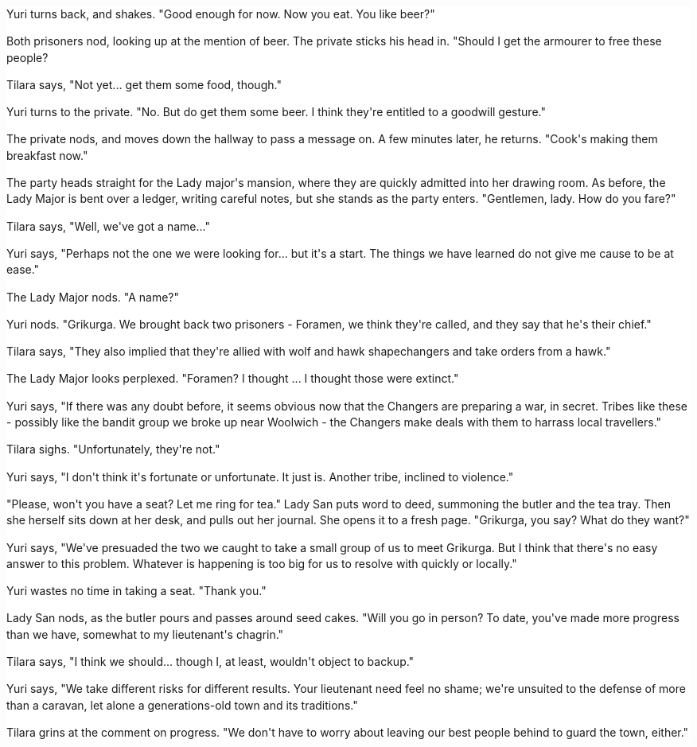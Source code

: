 Yuri turns back, and shakes. "Good enough for now. Now you eat. You like beer?"

Both prisoners nod, looking up at the mention of beer. The private sticks his head in. "Should I get the armourer to free these people?

Tilara says, "Not yet... get them some food, though."

Yuri turns to the private. "No. But do get them some beer. I think they're entitled to a goodwill gesture."

The private nods, and moves down the hallway to pass a message on. A few minutes later, he returns. "Cook's making them breakfast now."

The party heads straight for the Lady major's mansion, where they are quickly admitted into her drawing room. As before, the Lady Major is bent over a ledger, writing careful notes, but she stands as the party enters. "Gentlemen, lady. How do you fare?"

Tilara says, "Well, we've got a name..."

Yuri says, "Perhaps not the one we were looking for... but it's a start. The things we have learned do not give me cause to be at ease."

The Lady Major nods. "A name?"

Yuri nods. "Grikurga. We brought back two prisoners - Foramen, we think they're called, and they say that he's their chief."

Tilara says, "They also implied that they're allied with wolf and hawk shapechangers and take orders from a hawk."

The Lady Major looks perplexed. "Foramen? I thought ... I thought those were extinct."

Yuri says, "If there was any doubt before, it seems obvious now that the Changers are preparing a war, in secret. Tribes like these - possibly like the bandit group we broke up near Woolwich - the Changers make deals with them to harrass local travellers."

Tilara sighs. "Unfortunately, they're not."

Yuri says, "I don't think it's fortunate or unfortunate. It just is. Another tribe, inclined to violence."

"Please, won't you have a seat? Let me ring for tea." Lady San puts word to deed, summoning the butler and the tea tray. Then she herself sits down at her desk, and pulls out her journal. She opens it to a fresh page. "Grikurga, you say? What do they want?"

Yuri says, "We've presuaded the two we caught to take a small group of us to meet Grikurga. But I think that there's no easy answer to this problem. Whatever is happening is too big for us to resolve with quickly or locally."

Yuri wastes no time in taking a seat. "Thank you."

Lady San nods, as the butler pours and passes around seed cakes. "Will you go in person? To date, you've made more progress than we have, somewhat to my lieutenant's chagrin."

Tilara says, "I think we should... though I, at least, wouldn't object to backup."

Yuri says, "We take different risks for different results. Your lieutenant need feel no shame; we're unsuited to the defense of more than a caravan, let alone a generations-old town and its traditions."

Tilara grins at the comment on progress. "We don't have to worry about leaving our best people behind to guard the town, either."
